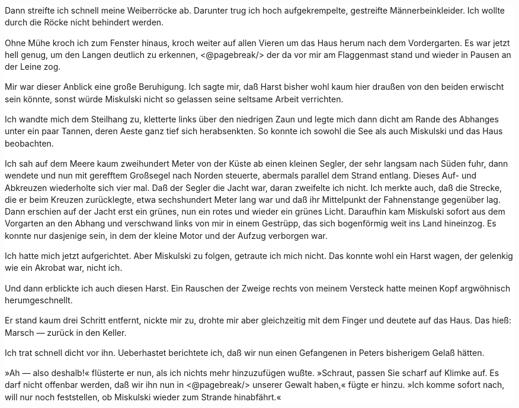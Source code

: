 Dann streifte ich schnell meine Weiberröcke ab. Darunter
trug ich hoch aufgekrempelte, gestreifte Männerbeinkleider.
Ich wollte durch die Röcke nicht behindert werden.

Ohne Mühe kroch ich zum Fenster hinaus, kroch weiter
auf allen Vieren um das Haus herum nach dem Vordergarten.
Es war jetzt hell genug, um den Langen deutlich zu erkennen,
<@pagebreak/>
der da vor mir am Flaggenmast stand und wieder in Pausen
an der Leine zog.

Mir war dieser Anblick eine große Beruhigung. Ich sagte
mir, daß Harst bisher wohl kaum hier draußen von den beiden
erwischt sein könnte, sonst würde Miskulski nicht so gelassen
seine seltsame Arbeit verrichten.

Ich wandte mich dem Steilhang zu, kletterte links über
den niedrigen Zaun und legte mich dann dicht am Rande des
Abhanges unter ein paar Tannen, deren Aeste ganz tief sich
herabsenkten. So konnte ich sowohl die See als auch Miskulski
und das Haus beobachten.

Ich sah auf dem Meere kaum zweihundert Meter von der
Küste ab einen kleinen Segler, der sehr langsam nach Süden
fuhr, dann wendete und nun mit gerefftem Großsegel nach
Norden steuerte, abermals parallel dem Strand entlang. Dieses
Auf- und Abkreuzen wiederholte sich vier mal. Daß der
Segler die Jacht war, daran zweifelte ich nicht. Ich merkte
auch, daß die Strecke, die er beim Kreuzen zurücklegte, etwa
sechshundert Meter lang war und daß ihr Mittelpunkt der
Fahnenstange gegenüber lag. Dann erschien auf der Jacht
erst ein grünes, nun ein rotes und wieder ein grünes Licht.
Daraufhin kam Miskulski sofort aus dem Vorgarten an den
Abhang und verschwand links von mir in einem Gestrüpp,
das sich bogenförmig weit ins Land hineinzog. Es konnte nur
dasjenige sein, in dem der kleine Motor und der Aufzug verborgen
war.

Ich hatte mich jetzt aufgerichtet. Aber Miskulski zu
folgen, getraute ich mich nicht. Das konnte wohl ein Harst
wagen, der gelenkig wie ein Akrobat war, nicht ich.

Und dann erblickte ich auch diesen Harst. Ein Rauschen
der Zweige rechts von meinem Versteck hatte meinen Kopf
argwöhnisch herumgeschnellt.

Er stand kaum drei Schritt entfernt, nickte mir zu, drohte
mir aber gleichzeitig mit dem Finger und deutete auf das
Haus. Das hieß: Marsch — zurück in den Keller.

Ich trat schnell dicht vor ihn. Ueberhastet berichtete ich,
daß wir nun einen Gefangenen in Peters bisherigem Gelaß
hätten.

»Ah — also deshalb!« flüsterte er nun, als ich nichts mehr
hinzuzufügen wußte. »Schraut, passen Sie scharf auf Klimke
auf. Es darf nicht offenbar werden, daß wir ihn nun in
<@pagebreak/>
unserer Gewalt haben,« fügte er hinzu. »Ich komme sofort nach,
will nur noch feststellen, ob Miskulski wieder zum Strande
hinabfährt.«
